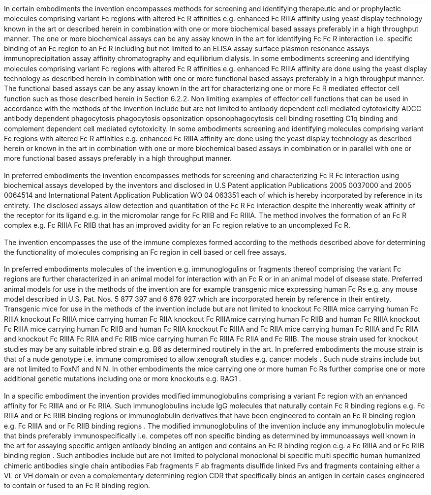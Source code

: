 In certain embodiments the invention encompasses methods for screening and identifying therapeutic and or prophylactic molecules comprising variant Fc regions with altered Fc R affinities e.g. enhanced Fc RIIIA affinity using yeast display technology known in the art or described herein in combination with one or more biochemical based assays preferably in a high throughput manner. The one or more biochemical assays can be any assay known in the art for identifying Fc Fc R interaction i.e. specific binding of an Fc region to an Fc R including but not limited to an ELISA assay surface plasmon resonance assays immunoprecipitation assay affinity chromatography and equilibrium dialysis. In some embodiments screening and identifying molecules comprising variant Fc regions with altered Fc R affinities e.g. enhanced Fc RIIIA affinity are done using the yeast display technology as described herein in combination with one or more functional based assays preferably in a high throughput manner. The functional based assays can be any assay known in the art for characterizing one or more Fc R mediated effector cell function such as those described herein in Section 6.2.2. Non limiting examples of effector cell functions that can be used in accordance with the methods of the invention include but are not limited to antibody dependent cell mediated cytotoxicity ADCC antibody dependent phagocytosis phagocytosis opsonization opsonophagocytosis cell binding rosetting C1q binding and complement dependent cell mediated cytotoxicity. In some embodiments screening and identifying molecules comprising variant Fc regions with altered Fc R affinities e.g. enhanced Fc RIIIA affinity are done using the yeast display technology as described herein or known in the art in combination with one or more biochemical based assays in combination or in parallel with one or more functional based assays preferably in a high throughput manner.

In preferred embodiments the invention encompasses methods for screening and characterizing Fc R Fc interaction using biochemical assays developed by the inventors and disclosed in U.S Patent application Publications 2005 0037000 and 2005 0064514 and International Patent Application Publication WO 04 063351 each of which is hereby incorporated by reference in its entirety. The disclosed assays allow detection and quantitation of the Fc R Fc interaction despite the inherently weak affinity of the receptor for its ligand e.g. in the micromolar range for Fc RIIB and Fc RIIIA. The method involves the formation of an Fc R complex e.g. Fc RIIIA Fc RIIB that has an improved avidity for an Fc region relative to an uncomplexed Fc R.

The invention encompasses the use of the immune complexes formed according to the methods described above for determining the functionality of molecules comprising an Fc region in cell based or cell free assays.

In preferred embodiments molecules of the invention e.g. immunoglogulins or fragments thereof comprising the variant Fc regions are further characterized in an animal model for interaction with an Fc R or in an animal model of disease state. Preferred animal models for use in the methods of the invention are for example transgenic mice expressing human Fc Rs e.g. any mouse model described in U.S. Pat. Nos. 5 877 397 and 6 676 927 which are incorporated herein by reference in their entirety. Transgenic mice for use in the methods of the invention include but are not limited to knockout Fc RIIIA mice carrying human Fc RIIIA knockout Fc RIIIA mice carrying human Fc RIIA knockout Fc RIIIAmice carrying human Fc RIIB and human Fc RIIIA knockout Fc RIIIA mice carrying human Fc RIIB and human Fc RIIA knockout Fc RIIIA and Fc RIIA mice carrying human Fc RIIIA and Fc RIIA and knockout Fc RIIIA Fc RIIA and Fc RIIB mice carrying human Fc RIIIA Fc RIIA and Fc RIIB. The mouse strain used for knockout studies may be any suitable inbred strain e.g. B6 as determined routinely in the art. In preferred embodiments the mouse strain is that of a nude genotype i.e. immune compromised to allow xenograft studies e.g. cancer models . Such nude strains include but are not limited to FoxN1 and N N. In other embodiments the mice carrying one or more human Fc Rs further comprise one or more additional genetic mutations including one or more knockouts e.g. RAG1 .

In a specific embodiment the invention provides modified immunoglobulins comprising a variant Fc region with an enhanced affinity for Fc RIIIA and or Fc RIIA. Such immunoglobulins include IgG molecules that naturally contain Fc R binding regions e.g. Fc RIIIA and or Fc RIIB binding regions or immunoglobulin derivatives that have been engineered to contain an Fc R binding region e.g. Fc RIIIA and or Fc RIIB binding regions . The modified immunoglobulins of the invention include any immunoglobulin molecule that binds preferably immunospecifically i.e. competes off non specific binding as determined by immunoassays well known in the art for assaying specific antigen antibody binding an antigen and contains an Fc R binding region e.g. a Fc RIIIA and or Fc RIIB binding region . Such antibodies include but are not limited to polyclonal monoclonal bi specific multi specific human humanized chimeric antibodies single chain antibodies Fab fragments F ab fragments disulfide linked Fvs and fragments containing either a VL or VH domain or even a complementary determining region CDR that specifically binds an antigen in certain cases engineered to contain or fused to an Fc R binding region.
